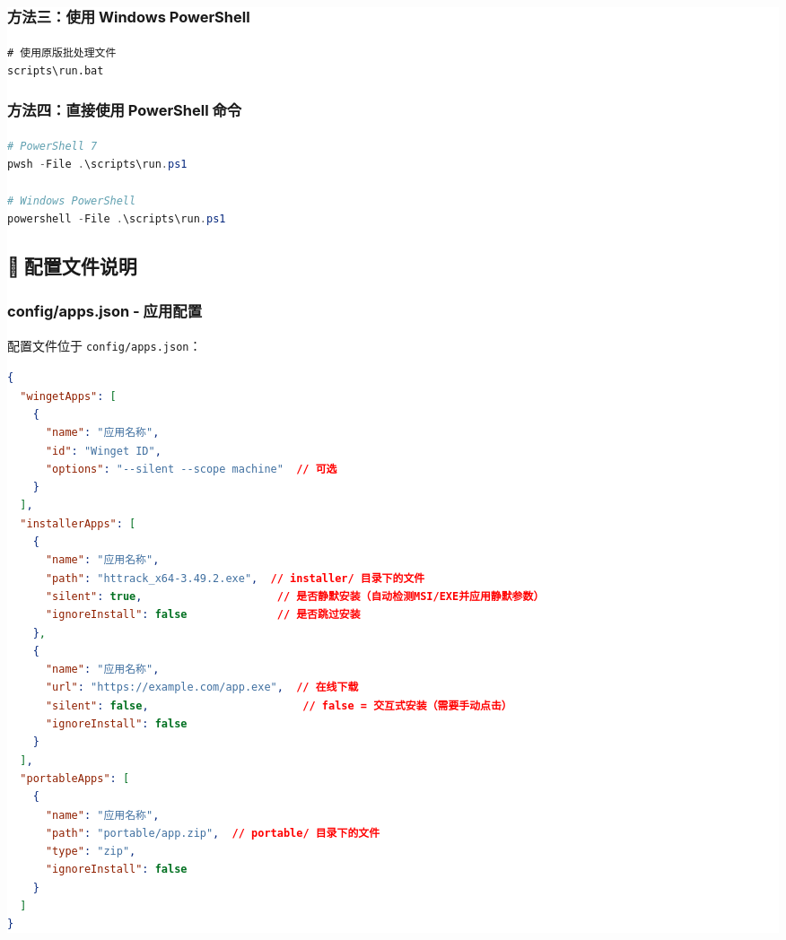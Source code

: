 ### 方法三：使用 Windows PowerShell

```cmd
# 使用原版批处理文件
scripts\run.bat
```

### 方法四：直接使用 PowerShell 命令

```powershell
# PowerShell 7
pwsh -File .\scripts\run.ps1

# Windows PowerShell
powershell -File .\scripts\run.ps1
```

## 🔧 配置文件说明

### config/apps.json - 应用配置

配置文件位于 `config/apps.json`：

```json
{
  "wingetApps": [
    {
      "name": "应用名称",
      "id": "Winget ID",
      "options": "--silent --scope machine"  // 可选
    }
  ],
  "installerApps": [
    {
      "name": "应用名称",
      "path": "httrack_x64-3.49.2.exe",  // installer/ 目录下的文件
      "silent": true,                     // 是否静默安装（自动检测MSI/EXE并应用静默参数）
      "ignoreInstall": false              // 是否跳过安装
    },
    {
      "name": "应用名称",
      "url": "https://example.com/app.exe",  // 在线下载
      "silent": false,                        // false = 交互式安装（需要手动点击）
      "ignoreInstall": false
    }
  ],
  "portableApps": [
    {
      "name": "应用名称",
      "path": "portable/app.zip",  // portable/ 目录下的文件
      "type": "zip",
      "ignoreInstall": false
    }
  ]
}
```

